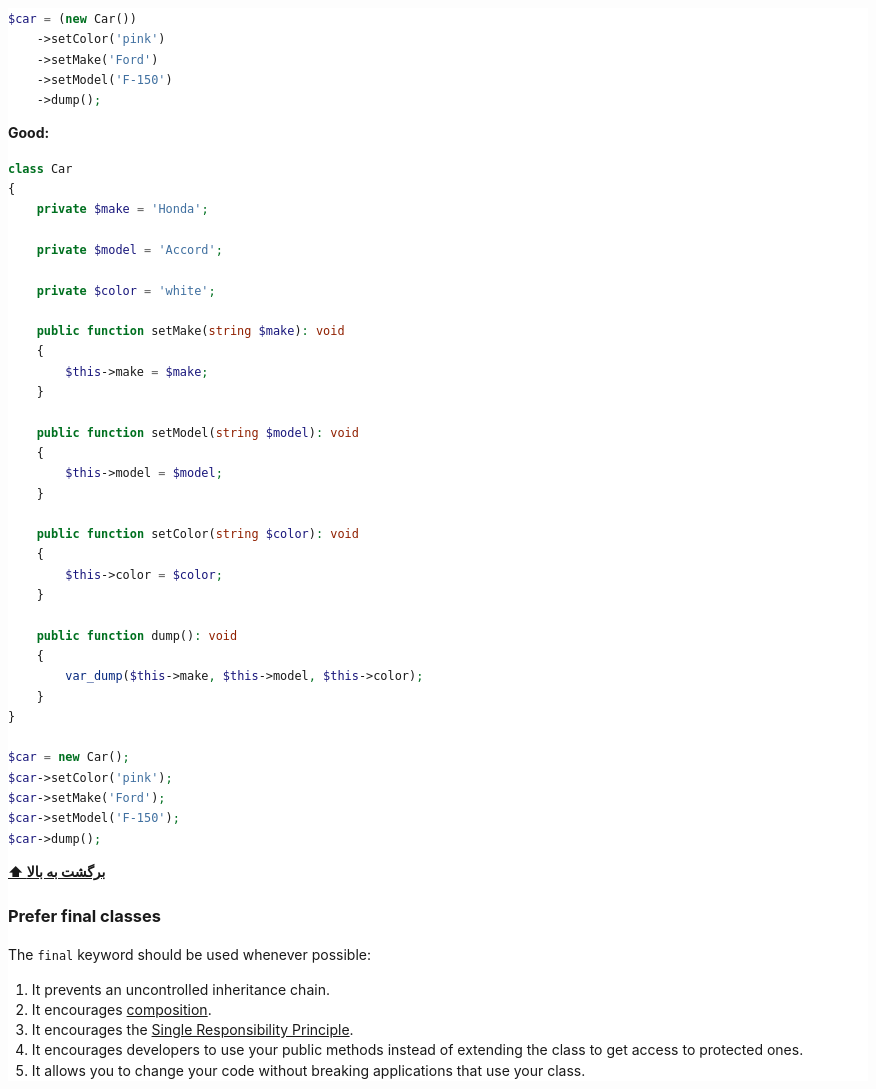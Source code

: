 ```php
$car = (new Car())
    ->setColor('pink')
    ->setMake('Ford')
    ->setModel('F-150')
    ->dump();
```

**Good:**

```php
class Car
{
    private $make = 'Honda';

    private $model = 'Accord';

    private $color = 'white';

    public function setMake(string $make): void
    {
        $this->make = $make;
    }

    public function setModel(string $model): void
    {
        $this->model = $model;
    }

    public function setColor(string $color): void
    {
        $this->color = $color;
    }

    public function dump(): void
    {
        var_dump($this->make, $this->model, $this->color);
    }
}

$car = new Car();
$car->setColor('pink');
$car->setMake('Ford');
$car->setModel('F-150');
$car->dump();
```

**[⬆ برگشت به بالا](#جدول-مطالب)**

### Prefer final classes

The `final` keyword should be used whenever possible:

1. It prevents an uncontrolled inheritance chain.
2. It encourages [composition](#prefer-composition-over-inheritance).
3. It encourages the [Single Responsibility Principle](#single-responsibility-principle-srp).
4. It encourages developers to use your public methods instead of extending the class to get access to protected ones.
5. It allows you to change your code without breaking applications that use your class.
